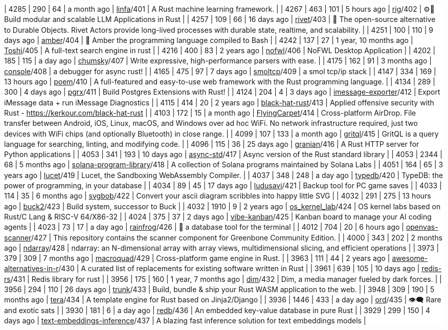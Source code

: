 | 4285 | 290 | 64 | a month ago | [linfa](https://github.com/rust-ml/linfa)/401 | A Rust machine learning framework. |
| 4267 | 463 | 101 | 5 hours ago | [rig](https://github.com/0xPlaygrounds/rig)/402 | ⚙️🦀 Build modular and scalable LLM Applications in Rust |
| 4257 | 109 | 66 | 16 days ago | [rivet](https://github.com/rivet-gg/rivet)/403 | 🔩 The open-source alternative to Durable Objects. Rivet Actors provide long-lived processes with durable state, realtime, and scalability. |
| 4251 | 100 | 110 | 9 days ago | [amber](https://github.com/amber-lang/amber)/404 | 💎 Amber the programming language compiled to Bash |
| 4242 | 137 | 27 | 1 year, 10 months ago | [Toshi](https://github.com/toshi-search/Toshi)/405 | A full-text search engine in rust |
| 4216 | 400 | 83 | 2 years ago | [nofwl](https://github.com/lencx/nofwl)/406 | NoFWL Desktop Application |
| 4202 | 185 | 115 | a day ago | [chumsky](https://github.com/zesterer/chumsky)/407 | Write expressive, high-performance parsers with ease. |
| 4175 | 162 | 91 | 3 months ago | [console](https://github.com/tokio-rs/console)/408 | a debugger for async rust! |
| 4165 | 475 | 97 | 7 days ago | [smoltcp](https://github.com/smoltcp-rs/smoltcp)/409 | a smol tcp/ip stack |
| 4147 | 334 | 169 | 13 hours ago | [poem](https://github.com/poem-web/poem)/410 | A full-featured and easy-to-use web framework with the Rust programming language. |
| 4134 | 289 | 300 | 4 days ago | [pgrx](https://github.com/pgcentralfoundation/pgrx)/411 | Build Postgres Extensions with Rust! |
| 4124 | 204 | 4 | 3 days ago | [imessage-exporter](https://github.com/ReagentX/imessage-exporter)/412 | Export iMessage data + run iMessage Diagnostics |
| 4115 | 414 | 20 | 2 years ago | [black-hat-rust](https://github.com/skerkour/black-hat-rust)/413 | Applied offensive security with Rust  - https://kerkour.com/black-hat-rust |
| 4103 | 172 | 15 | a month ago | [FlyingCarpet](https://github.com/spieglt/FlyingCarpet)/414 | Cross-platform AirDrop. File transfer between Android, iOS, Linux, macOS, and Windows over ad hoc WiFi. No network infrastructure required, just two devices with WiFi chips (and optionally Bluetooth) in close range. |
| 4099 | 107 | 133 | a month ago | [gritql](https://github.com/honeycombio/gritql)/415 | GritQL is a query language for searching, linting, and modifying code. |
| 4096 | 115 | 36 | 25 days ago | [granian](https://github.com/emmett-framework/granian)/416 | A Rust HTTP server for Python applications |
| 4053 | 341 | 193 | 10 days ago | [async-std](https://github.com/async-rs/async-std)/417 | Async version of the Rust standard library |
| 4053 | 2344 | 68 | 5 months ago | [solana-program-library](https://github.com/solana-labs/solana-program-library)/418 | A collection of Solana programs maintained by Solana Labs |
| 4051 | 164 | 65 | 3 years ago | [lucet](https://github.com/bytecodealliance/lucet)/419 | Lucet, the Sandboxing WebAssembly Compiler. |
| 4037 | 348 | 248 | a day ago | [typedb](https://github.com/typedb/typedb)/420 | TypeDB: the power of programming, in your database |
| 4034 | 89 | 45 | 17 days ago | [ludusavi](https://github.com/mtkennerly/ludusavi)/421 | Backup tool for PC game saves |
| 4033 | 114 | 35 | 6 months ago | [svgbob](https://github.com/ivanceras/svgbob)/422 | Convert your ascii diagram scribbles into happy little SVG |
| 4032 | 291 | 275 | 13 hours ago | [buck2](https://github.com/facebook/buck2)/423 | Build system, successor to Buck |
| 4032 | 1910 | 9 | 2 years ago | [os_kernel_lab](https://github.com/chyyuu/os_kernel_lab)/424 | OS kernel labs based on Rust/C Lang & RISC-V 64/X86-32 |
| 4024 | 375 | 37 | 2 days ago | [vibe-kanban](https://github.com/BloopAI/vibe-kanban)/425 | Kanban board to manage your AI coding agents |
| 4023 | 73 | 17 | a day ago | [rainfrog](https://github.com/achristmascarl/rainfrog)/426 | 🐸 a database tool for the terminal |
| 4012 | 704 | 20 | 6 hours ago | [openvas-scanner](https://github.com/greenbone/openvas-scanner)/427 | This repository contains the scanner component for Greenbone Community Edition. |
| 4000 | 343 | 202 | 2 months ago | [ndarray](https://github.com/rust-ndarray/ndarray)/428 | ndarray: an N-dimensional array with array views, multidimensional slicing, and efficient operations |
| 3973 | 379 | 309 | 7 months ago | [macroquad](https://github.com/not-fl3/macroquad)/429 | Cross-platform game engine in Rust.  |
| 3963 | 111 | 44 | 2 years ago | [awesome-alternatives-in-r](https://github.com/TaKO8Ki/awesome-alternatives-in-rust)/430 | A curated list of replacements for existing software written in Rust |
| 3961 | 639 | 105 | 10 days ago | [redis-rs](https://github.com/redis-rs/redis-rs)/431 | Redis library for rust |
| 3956 | 175 | 160 | 1 year, 7 months ago | [dim](https://github.com/Dusk-Labs/dim)/432 | Dim, a media manager fueled by dark forces. |
| 3956 | 294 | 110 | 26 days ago | [trunk](https://github.com/trunk-rs/trunk)/433 | Build, bundle & ship your Rust WASM application to the web. |
| 3948 | 309 | 190 | 5 months ago | [tera](https://github.com/Keats/tera)/434 | A template engine for Rust based on Jinja2/Django |
| 3936 | 1446 | 433 | a day ago | [ord](https://github.com/ordinals/ord)/435 | 👁‍🗨 Rare and exotic sats |
| 3930 | 181 | 6 | a day ago | [redb](https://github.com/cberner/redb)/436 | An embedded key-value database in pure Rust |
| 3929 | 299 | 150 | 4 days ago | [text-embeddings-inference](https://github.com/huggingface/text-embeddings-inference)/437 | A blazing fast inference solution for text embeddings models |